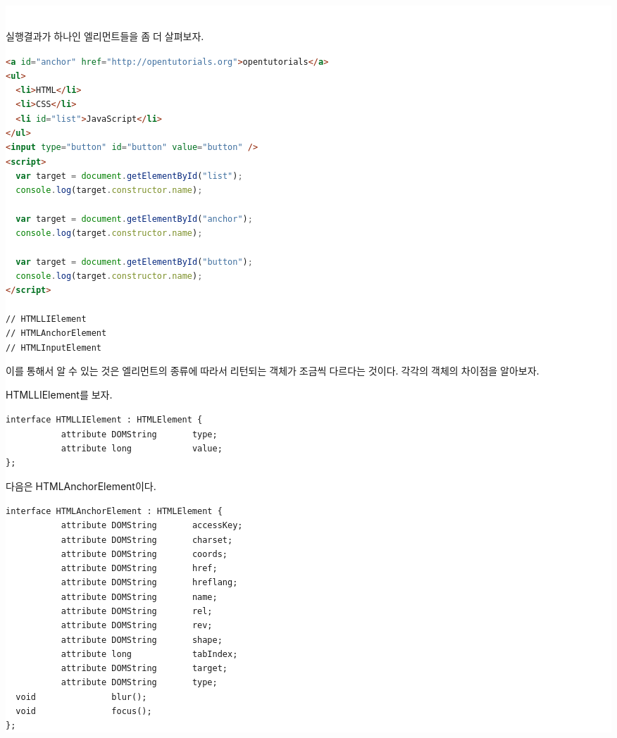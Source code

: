 <br>

실행결과가 하나인 엘리먼트들을 좀 더 살펴보자.

```html
<a id="anchor" href="http://opentutorials.org">opentutorials</a>
<ul>
  <li>HTML</li>
  <li>CSS</li>
  <li id="list">JavaScript</li>
</ul>
<input type="button" id="button" value="button" />
<script>
  var target = document.getElementById("list");
  console.log(target.constructor.name);

  var target = document.getElementById("anchor");
  console.log(target.constructor.name);

  var target = document.getElementById("button");
  console.log(target.constructor.name);
</script>

// HTMLLIElement 
// HTMLAnchorElement 
// HTMLInputElement
```

이를 통해서 알 수 있는 것은 엘리먼트의 종류에 따라서 리턴되는 객체가 조금씩 다르다는 것이다. 각각의 객체의 차이점을 알아보자.

HTMLLIElement를 보자.

```
interface HTMLLIElement : HTMLElement {
           attribute DOMString       type;
           attribute long            value;
};
```

다음은 HTMLAnchorElement이다.

```
interface HTMLAnchorElement : HTMLElement {
           attribute DOMString       accessKey;
           attribute DOMString       charset;
           attribute DOMString       coords;
           attribute DOMString       href;
           attribute DOMString       hreflang;
           attribute DOMString       name;
           attribute DOMString       rel;
           attribute DOMString       rev;
           attribute DOMString       shape;
           attribute long            tabIndex;
           attribute DOMString       target;
           attribute DOMString       type;
  void               blur();
  void               focus();
};
```
